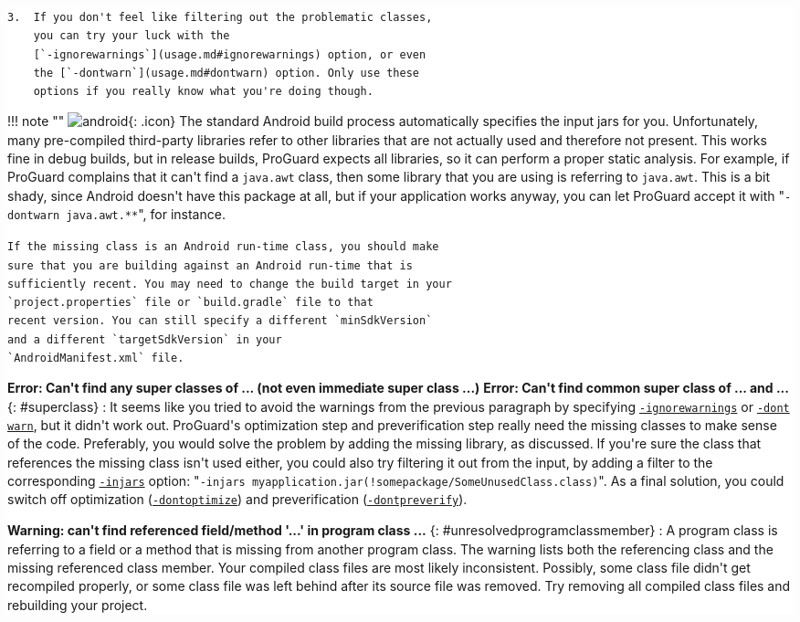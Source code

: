     3.  If you don't feel like filtering out the problematic classes,
        you can try your luck with the
        [`-ignorewarnings`](usage.md#ignorewarnings) option, or even
        the [`-dontwarn`](usage.md#dontwarn) option. Only use these
        options if you really know what you're doing though.


!!! note ""
    ![android](android_small.png){: .icon} The
    standard Android build process automatically specifies the input
    jars for you. Unfortunately, many pre-compiled third-party libraries
    refer to other libraries that are not actually used and therefore
    not present. This works fine in debug builds, but in release builds,
    ProGuard expects all libraries, so it can perform a proper
    static analysis. For example, if ProGuard complains that it can't
    find a `java.awt` class, then some library that you are using is
    referring to `java.awt`. This is a bit shady, since Android doesn't
    have this package at all, but if your application works anyway, you
    can let ProGuard accept it with "`-dontwarn java.awt.**`",
    for instance.

    If the missing class is an Android run-time class, you should make
    sure that you are building against an Android run-time that is
    sufficiently recent. You may need to change the build target in your
    `project.properties` file or `build.gradle` file to that
    recent version. You can still specify a different `minSdkVersion`
    and a different `targetSdkVersion` in your
    `AndroidManifest.xml` file.

**Error: Can't find any super classes of ... (not even immediate super class ...)**
**Error: Can't find common super class of ... and ...** {: #superclass}
: It seems like you tried to avoid the warnings from the previous paragraph
  by specifying [`-ignorewarnings`](usage.md#ignorewarnings) or
  [`-dontwarn`](usage.md#dontwarn), but it didn't work out. ProGuard's
  optimization step and preverification step really need the missing classes
  to make sense of the code. Preferably, you would solve the problem by adding
  the missing library, as discussed. If you're sure the class that references
  the missing class isn't used either, you could also try filtering it out
  from the input, by adding a filter to the corresponding
  [`-injars`](usage.md#injars) option: "`-injars
  myapplication.jar(!somepackage/SomeUnusedClass.class)`". As a final
  solution, you could switch off optimization
  ([`-dontoptimize`](usage.md#dontoptimize)) and preverification
  ([`-dontpreverify`](usage.md#dontpreverify)).

**Warning: can't find referenced field/method '...' in program class ...** {: #unresolvedprogramclassmember}
: A program class is referring to a field or a method that is missing from
  another program class. The warning lists both the referencing class and the
  missing referenced class member. Your compiled class files are most likely
  inconsistent. Possibly, some class file didn't get recompiled properly, or
  some class file was left behind after its source file was removed. Try
  removing all compiled class files and rebuilding your project.
